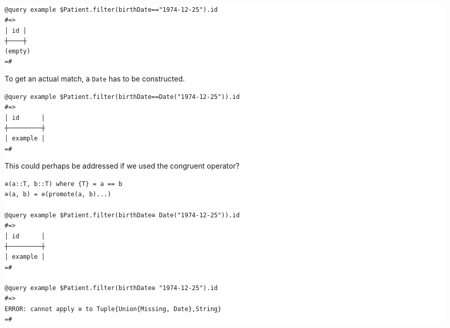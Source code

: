     @query example $Patient.filter(birthDate=="1974-12-25").id
    #=>
    │ id │
    ┼────┼
    (empty)
    =#

To get an actual match, a `Date` has to be constructed.

    @query example $Patient.filter(birthDate==Date("1974-12-25")).id
    #=>
    │ id      │
    ┼─────────┼
    │ example │
    =#

This could perhaps be addressed if we used the congruent operator?

    ≅(a::T, b::T) where {T} = a == b
    ≅(a, b) = ≅(promote(a, b)...)

    @query example $Patient.filter(birthDate≅ Date("1974-12-25")).id
    #=>
    │ id      │
    ┼─────────┼
    │ example │
    =#

    @query example $Patient.filter(birthDate≅ "1974-12-25").id
    #=>
    ERROR: cannot apply ≅ to Tuple{Union{Missing, Date},String}
    =#
